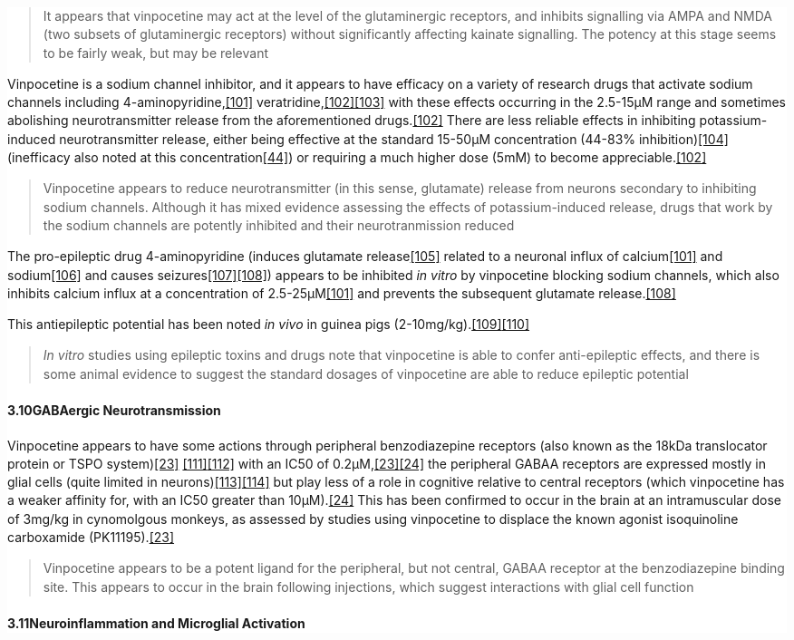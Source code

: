 

> It appears that vinpocetine may act at the level of the glutaminergic receptors, and inhibits signalling via AMPA and NMDA (two subsets of glutaminergic receptors) without significantly affecting kainate signalling. The potency at this stage seems to be fairly weak, but may be relevant


Vinpocetine is a sodium channel inhibitor, and it appears to have efficacy on a variety of research drugs that activate sodium channels including 4-aminopyridine,[[101]](#ref101) veratridine,[[102]](#ref102)[[103]](#ref103) with these effects occurring in the 2.5-15μM range and sometimes abolishing neurotransmitter release from the aforementioned drugs.[[102]](#ref102) There are less reliable effects in inhibiting potassium-induced neurotransmitter release, either being effective at the standard 15-50μM concentration (44-83% inhibition)[[104]](#ref104) (inefficacy also noted at this concentration[[44]](#ref44)) or requiring a much higher dose (5mM) to become appreciable.[[102]](#ref102)



> Vinpocetine appears to reduce neurotransmitter (in this sense, glutamate) release from neurons secondary to inhibiting sodium channels. Although it has mixed evidence assessing the effects of potassium-induced release, drugs that work by the sodium channels are potently inhibited and their neurotranmission reduced


The pro-epileptic drug 4-aminopyridine (induces glutamate release[[105]](#ref105) related to a neuronal influx of calcium[[101]](#ref101) and sodium[[106]](#ref106) and causes seizures[[107]](#ref107)[[108]](#ref108)) appears to be inhibited *in vitro* by vinpocetine blocking sodium channels, which also inhibits calcium influx at a concentration of 2.5-25μM[[101]](#ref101) and prevents the subsequent glutamate release.[[108]](#ref108)


This antiepileptic potential has been noted *in vivo* in guinea pigs (2-10mg/kg).[[109]](#ref109)[[110]](#ref110)



> *In vitro* studies using epileptic toxins and drugs note that vinpocetine is able to confer anti-epileptic effects, and there is some animal evidence to suggest the standard dosages of vinpocetine are able to reduce epileptic potential


#### 3.10GABAergic Neurotransmission


Vinpocetine appears to have some actions through peripheral benzodiazepine receptors (also known as the 18kDa translocator protein or TSPO system)[[23]](#ref23) [[111]](#ref111)[[112]](#ref112) with an IC50 of 0.2µM,[[23]](#ref23)[[24]](#ref24) the peripheral GABAA receptors are expressed mostly in glial cells (quite limited in neurons)[[113]](#ref113)[[114]](#ref114) but play less of a role in cognitive relative to central receptors (which vinpocetine has a weaker affinity for, with an IC50 greater than 10µM).[[24]](#ref24) This has been confirmed to occur in the brain at an intramuscular dose of 3mg/kg in cynomolgous monkeys, as assessed by studies using vinpocetine to displace the known agonist isoquinoline carboxamide (PK11195).[[23]](#ref23)



> Vinpocetine appears to be a potent ligand for the peripheral, but not central, GABAA receptor at the benzodiazepine binding site. This appears to occur in the brain following injections, which suggest interactions with glial cell function


#### 3.11Neuroinflammation and Microglial Activation
